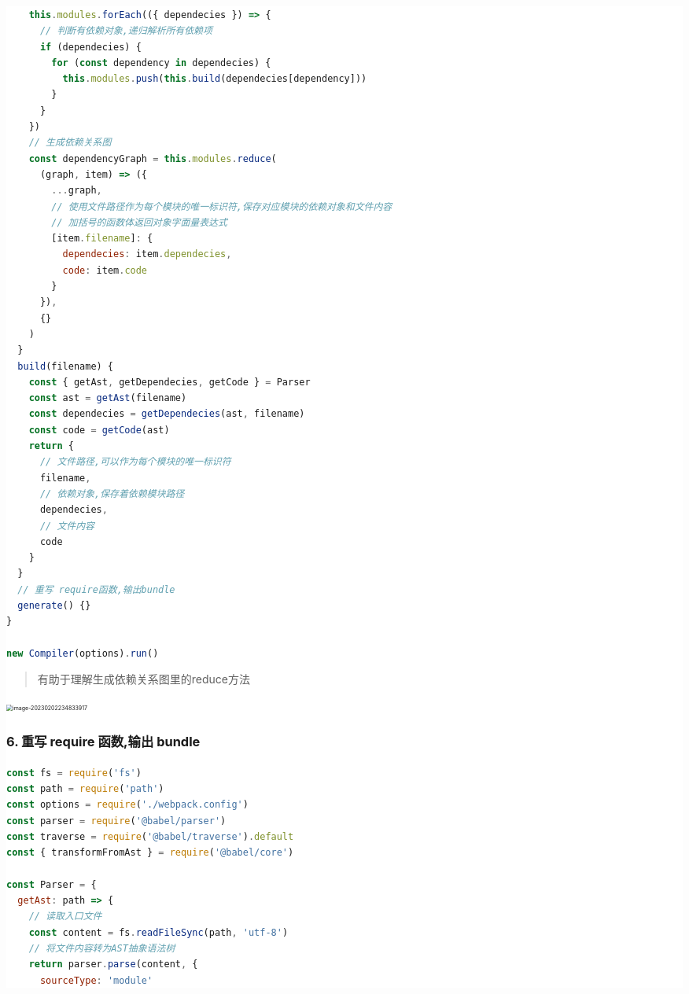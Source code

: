 ```javascript
    this.modules.forEach(({ dependecies }) => {
      // 判断有依赖对象,递归解析所有依赖项
      if (dependecies) {
        for (const dependency in dependecies) {
          this.modules.push(this.build(dependecies[dependency]))
        }
      }
    })
    // 生成依赖关系图
    const dependencyGraph = this.modules.reduce(
      (graph, item) => ({
        ...graph,
        // 使用文件路径作为每个模块的唯一标识符,保存对应模块的依赖对象和文件内容
        // 加括号的函数体返回对象字面量表达式
        [item.filename]: {
          dependecies: item.dependecies,
          code: item.code
        }
      }),
      {}
    )
  }
  build(filename) {
    const { getAst, getDependecies, getCode } = Parser
    const ast = getAst(filename)
    const dependecies = getDependecies(ast, filename)
    const code = getCode(ast)
    return {
      // 文件路径,可以作为每个模块的唯一标识符
      filename,
      // 依赖对象,保存着依赖模块路径
      dependecies,
      // 文件内容
      code
    }
  }
  // 重写 require函数,输出bundle
  generate() {}
}

new Compiler(options).run()
```

> 有助于理解生成依赖关系图里的reduce方法

<img src="https://raw.githubusercontent.com/zhedieya/MyPics/main/typora-img/image-20230202234833917.png" alt="image-20230202234833917" style="zoom:50%;" />

### 6. 重写 require 函数,输出 bundle

```javascript
const fs = require('fs')
const path = require('path')
const options = require('./webpack.config')
const parser = require('@babel/parser')
const traverse = require('@babel/traverse').default
const { transformFromAst } = require('@babel/core')

const Parser = {
  getAst: path => {
    // 读取入口文件
    const content = fs.readFileSync(path, 'utf-8')
    // 将文件内容转为AST抽象语法树
    return parser.parse(content, {
      sourceType: 'module'
```
